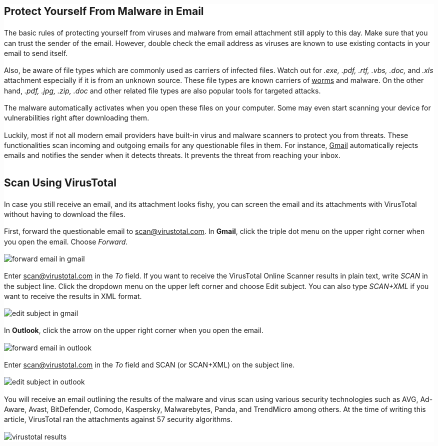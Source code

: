 ## **Protect Yourself From Malware in Email**

The basic rules of protecting yourself from viruses and malware from email attachment still apply to this day. Make sure that you can trust the sender of the email. However, double check the email address as viruses are known to use existing contacts in your email to send itself.

Also, be aware of file types which are commonly used as carriers of infected files. Watch out for _.exe, .pdf, .rtf, .vbs, .doc,_ and _.xls_ attachment especially if it is from an unknown source. These file types are known carriers of [worms](https://tools.techidaily.com/malwarefox/products/) and malware. On the other hand, _.pdf, .jpg, .zip, .doc_ and other related file types are also popular tools for targeted attacks. 

The malware automatically activates when you open these files on your computer. Some may even start scanning your device for vulnerabilities right after downloading them.

Luckily, most if not all modern email providers have built-in virus and malware scanners to protect you from threats. These functionalities scan incoming and outgoing emails for any questionable files in them. For instance, [Gmail](https://support.google.com/mail/answer/25760?hl=en) automatically rejects emails and notifies the sender when it detects threats. It prevents the threat from reaching your inbox.

## **Scan Using VirusTotal**

In case you still receive an email, and its attachment looks fishy, you can screen the email and its attachments with VirusTotal without having to download the files.

First, forward the questionable email to [scan@virustotal.com](https://tools.techidaily.com/malwarefox/products/). In **Gmail**, click the triple dot menu on the upper right corner when you open the email. Choose _Forward_.

![forward email in gmail](https://www.malwarefox.com/wp-content/uploads/2019/04/1-1.png)

Enter [scan@virustotal.com](https://tools.techidaily.com/malwarefox/products/) in the _To_ field. If you want to receive the VirusTotal Online Scanner results in plain text, write _SCAN_ in the subject line. Click the dropdown menu on the upper left corner and choose Edit subject. You can also type _SCAN+XML_ if you want to receive the results in XML format.

![edit subject in gmail](https://www.malwarefox.com/wp-content/uploads/2019/04/2.png)

In **Outlook**, click the arrow on the upper right corner when you open the email.

![forward email in outlook](https://www.malwarefox.com/wp-content/uploads/2019/04/4.png)

Enter [scan@virustotal.com](https://tools.techidaily.com/malwarefox/products/) in the _To_ field and SCAN (or SCAN+XML) on the subject line.

![edit subject in outlook](https://www.malwarefox.com/wp-content/uploads/2019/04/5.png)

You will receive an email outlining the results of the malware and virus scan using various security technologies such as AVG, Ad-Aware, Avast, BitDefender, Comodo, Kaspersky, Malwarebytes, Panda, and TrendMicro among others. At the time of writing this article, VirusTotal ran the attachments against 57 security algorithms.

![virustotal results](https://www.malwarefox.com/wp-content/uploads/2019/04/3.png)
